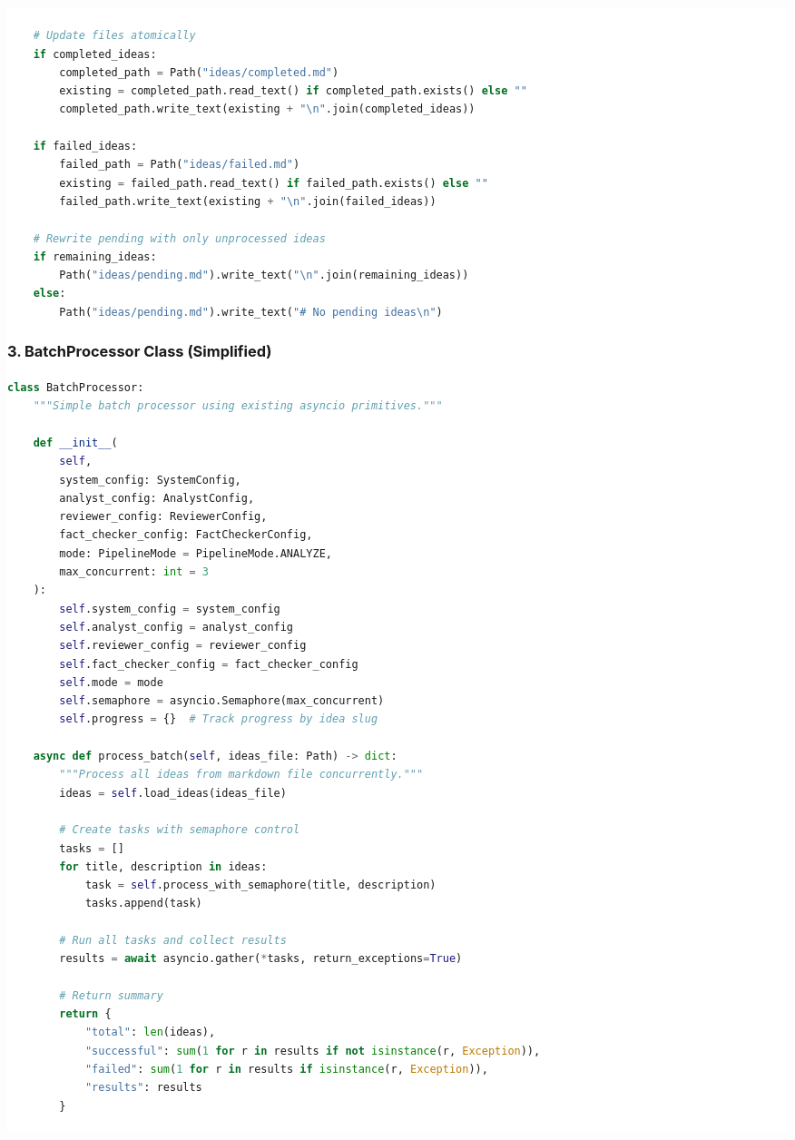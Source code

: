 ```python
    
    # Update files atomically
    if completed_ideas:
        completed_path = Path("ideas/completed.md")
        existing = completed_path.read_text() if completed_path.exists() else ""
        completed_path.write_text(existing + "\n".join(completed_ideas))
    
    if failed_ideas:
        failed_path = Path("ideas/failed.md")
        existing = failed_path.read_text() if failed_path.exists() else ""
        failed_path.write_text(existing + "\n".join(failed_ideas))
    
    # Rewrite pending with only unprocessed ideas
    if remaining_ideas:
        Path("ideas/pending.md").write_text("\n".join(remaining_ideas))
    else:
        Path("ideas/pending.md").write_text("# No pending ideas\n")
```

### 3. BatchProcessor Class (Simplified)

```python
class BatchProcessor:
    """Simple batch processor using existing asyncio primitives."""
    
    def __init__(
        self,
        system_config: SystemConfig,
        analyst_config: AnalystConfig,
        reviewer_config: ReviewerConfig,
        fact_checker_config: FactCheckerConfig,
        mode: PipelineMode = PipelineMode.ANALYZE,
        max_concurrent: int = 3
    ):
        self.system_config = system_config
        self.analyst_config = analyst_config
        self.reviewer_config = reviewer_config
        self.fact_checker_config = fact_checker_config
        self.mode = mode
        self.semaphore = asyncio.Semaphore(max_concurrent)
        self.progress = {}  # Track progress by idea slug
        
    async def process_batch(self, ideas_file: Path) -> dict:
        """Process all ideas from markdown file concurrently."""
        ideas = self.load_ideas(ideas_file)
        
        # Create tasks with semaphore control
        tasks = []
        for title, description in ideas:
            task = self.process_with_semaphore(title, description)
            tasks.append(task)
        
        # Run all tasks and collect results
        results = await asyncio.gather(*tasks, return_exceptions=True)
        
        # Return summary
        return {
            "total": len(ideas),
            "successful": sum(1 for r in results if not isinstance(r, Exception)),
            "failed": sum(1 for r in results if isinstance(r, Exception)),
            "results": results
        }
    
```